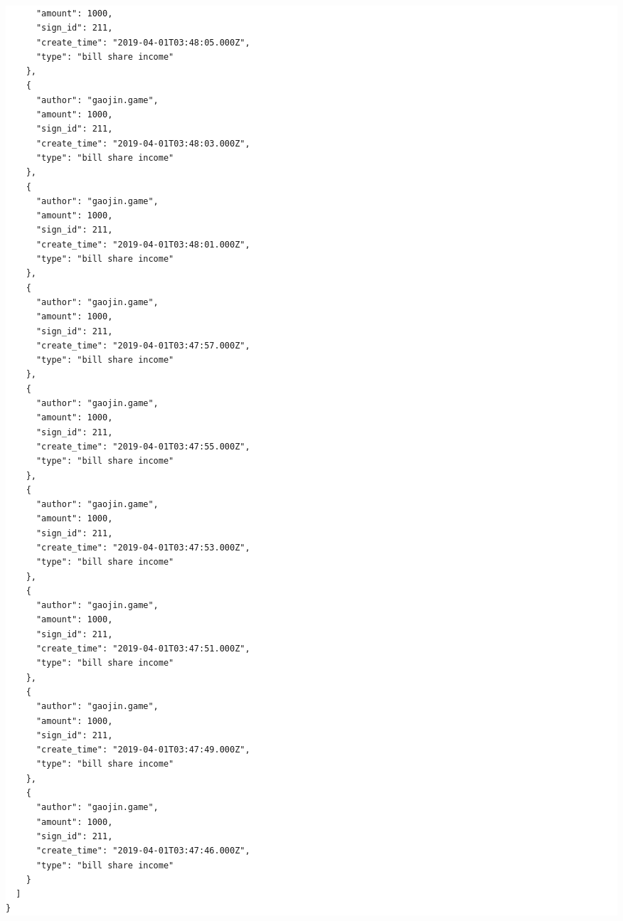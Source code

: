 ```
      "amount": 1000,
      "sign_id": 211,
      "create_time": "2019-04-01T03:48:05.000Z",
      "type": "bill share income"
    },
    {
      "author": "gaojin.game",
      "amount": 1000,
      "sign_id": 211,
      "create_time": "2019-04-01T03:48:03.000Z",
      "type": "bill share income"
    },
    {
      "author": "gaojin.game",
      "amount": 1000,
      "sign_id": 211,
      "create_time": "2019-04-01T03:48:01.000Z",
      "type": "bill share income"
    },
    {
      "author": "gaojin.game",
      "amount": 1000,
      "sign_id": 211,
      "create_time": "2019-04-01T03:47:57.000Z",
      "type": "bill share income"
    },
    {
      "author": "gaojin.game",
      "amount": 1000,
      "sign_id": 211,
      "create_time": "2019-04-01T03:47:55.000Z",
      "type": "bill share income"
    },
    {
      "author": "gaojin.game",
      "amount": 1000,
      "sign_id": 211,
      "create_time": "2019-04-01T03:47:53.000Z",
      "type": "bill share income"
    },
    {
      "author": "gaojin.game",
      "amount": 1000,
      "sign_id": 211,
      "create_time": "2019-04-01T03:47:51.000Z",
      "type": "bill share income"
    },
    {
      "author": "gaojin.game",
      "amount": 1000,
      "sign_id": 211,
      "create_time": "2019-04-01T03:47:49.000Z",
      "type": "bill share income"
    },
    {
      "author": "gaojin.game",
      "amount": 1000,
      "sign_id": 211,
      "create_time": "2019-04-01T03:47:46.000Z",
      "type": "bill share income"
    }
  ]
}
```